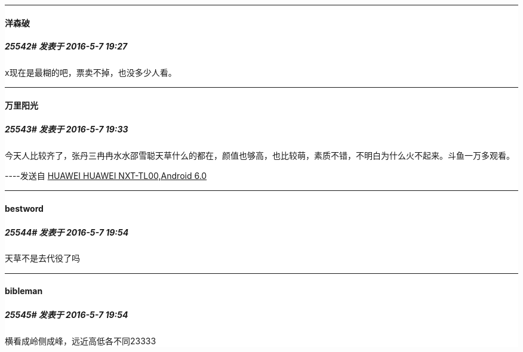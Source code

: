 





-----

####  洋森破  
##### 25542#       发表于 2016-5-7 19:27




x现在是最糊的吧，票卖不掉，也没多少人看。







-----

####   万里阳光  
##### 25543#       发表于 2016-5-7 19:33




今天人比较齐了，张丹三冉冉水水邵雪聪天草什么的都在，颜值也够高，也比较萌，素质不错，不明白为什么火不起来。斗鱼一万多观看。


----发送自 [HUAWEI HUAWEI NXT-TL00,Android 6.0](http://stage1.5j4m.com/?1.19)







-----

####  bestword  
##### 25544#       发表于 2016-5-7 19:54




天草不是去代役了吗







-----

####  bibleman  
##### 25545#       发表于 2016-5-7 19:54




横看成岭侧成峰，远近高低各不同23333





